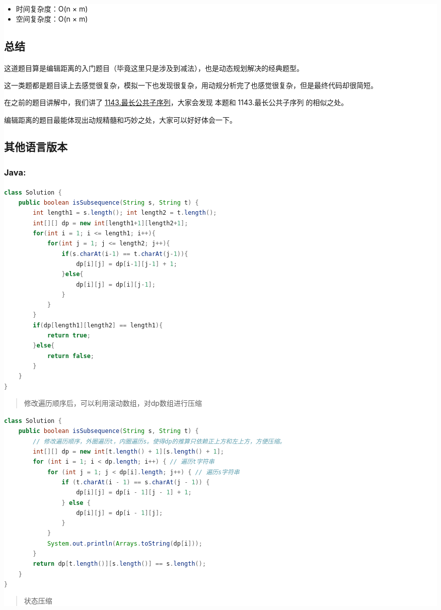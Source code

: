 ```CPP
```

* 时间复杂度：O(n × m)
* 空间复杂度：O(n × m)

## 总结

这道题目算是编辑距离的入门题目（毕竟这里只是涉及到减法），也是动态规划解决的经典题型。 

这一类题都是题目读上去感觉很复杂，模拟一下也发现很复杂，用动规分析完了也感觉很复杂，但是最终代码却很简短。

在之前的题目讲解中，我们讲了 [1143.最长公共子序列](https://programmercarl.com/1143.最长公共子序列.html)，大家会发现 本题和 1143.最长公共子序列 的相似之处。

编辑距离的题目最能体现出动规精髓和巧妙之处，大家可以好好体会一下。



## 其他语言版本

### Java:

```java
class Solution {
    public boolean isSubsequence(String s, String t) {
        int length1 = s.length(); int length2 = t.length();
        int[][] dp = new int[length1+1][length2+1];
        for(int i = 1; i <= length1; i++){
            for(int j = 1; j <= length2; j++){
                if(s.charAt(i-1) == t.charAt(j-1)){
                    dp[i][j] = dp[i-1][j-1] + 1;
                }else{
                    dp[i][j] = dp[i][j-1];
                }
            }
        }
        if(dp[length1][length2] == length1){
            return true;
        }else{
            return false;
        }
    }
}
```
> 修改遍历顺序后，可以利用滚动数组，对dp数组进行压缩
```java
class Solution {
    public boolean isSubsequence(String s, String t) {
        // 修改遍历顺序，外圈遍历t，内圈遍历s。使得dp的推算只依赖正上方和左上方，方便压缩。
        int[][] dp = new int[t.length() + 1][s.length() + 1];
        for (int i = 1; i < dp.length; i++) { // 遍历t字符串
            for (int j = 1; j < dp[i].length; j++) { // 遍历s字符串
                if (t.charAt(i - 1) == s.charAt(j - 1)) {
                    dp[i][j] = dp[i - 1][j - 1] + 1;
                } else {
                    dp[i][j] = dp[i - 1][j];
                }
            }
            System.out.println(Arrays.toString(dp[i]));
        }
        return dp[t.length()][s.length()] == s.length();
    }
}
```
> 状态压缩
```java
```